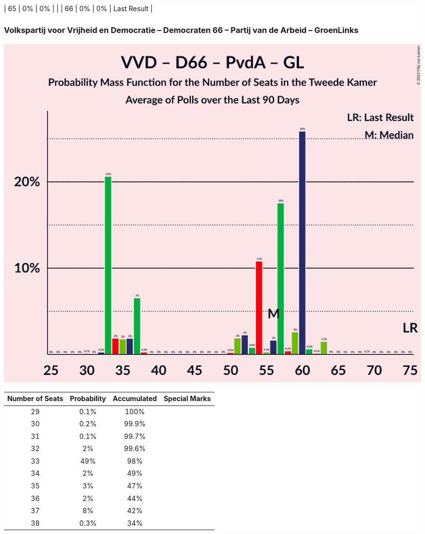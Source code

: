 | 65 | 0% | 0% |  |
| 66 | 0% | 0% | Last Result |

### Volkspartij voor Vrijheid en Democratie – Democraten 66 – Partij van de Arbeid – GroenLinks

![Graph with seats probability mass function not yet produced](average-coalitions-seats-pmf-vvd–d66–pvda–gl.png "Seats Probability Mass Function")

| Number of Seats | Probability | Accumulated | Special Marks |
|:---------------:|:-----------:|:-----------:|:-------------:|
| 29 | 0.1% | 100% |  |
| 30 | 0.2% | 99.9% |  |
| 31 | 0.1% | 99.7% |  |
| 32 | 2% | 99.6% |  |
| 33 | 49% | 98% |  |
| 34 | 2% | 49% |  |
| 35 | 3% | 47% |  |
| 36 | 2% | 44% |  |
| 37 | 8% | 42% |  |
| 38 | 0.3% | 34% |  |